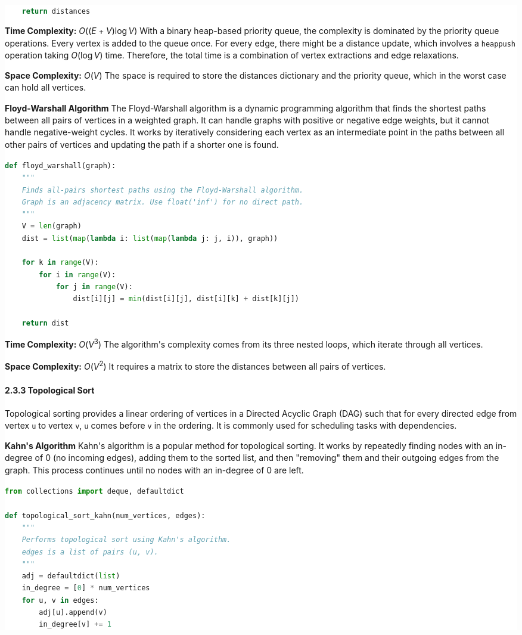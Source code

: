 ```python
    return distances
```
**Time Complexity:** $O((E+V)\log V)$
With a binary heap-based priority queue, the complexity is dominated by the priority queue operations. Every vertex is added to the queue once. For every edge, there might be a distance update, which involves a `heappush` operation taking $O(\log V)$ time. Therefore, the total time is a combination of vertex extractions and edge relaxations.

**Space Complexity:** $O(V)$
The space is required to store the distances dictionary and the priority queue, which in the worst case can hold all vertices.

**Floyd-Warshall Algorithm**
The Floyd-Warshall algorithm is a dynamic programming algorithm that finds the shortest paths between all pairs of vertices in a weighted graph. It can handle graphs with positive or negative edge weights, but it cannot handle negative-weight cycles. It works by iteratively considering each vertex as an intermediate point in the paths between all other pairs of vertices and updating the path if a shorter one is found.

```python
def floyd_warshall(graph):
    """
    Finds all-pairs shortest paths using the Floyd-Warshall algorithm.
    Graph is an adjacency matrix. Use float('inf') for no direct path.
    """
    V = len(graph)
    dist = list(map(lambda i: list(map(lambda j: j, i)), graph))

    for k in range(V):
        for i in range(V):
            for j in range(V):
                dist[i][j] = min(dist[i][j], dist[i][k] + dist[k][j])
    
    return dist
```
**Time Complexity:** $O(V^3)$
The algorithm's complexity comes from its three nested loops, which iterate through all vertices.

**Space Complexity:** $O(V^2)$
It requires a matrix to store the distances between all pairs of vertices.

#### 2.3.3 Topological Sort

Topological sorting provides a linear ordering of vertices in a Directed Acyclic Graph (DAG) such that for every directed edge from vertex `u` to vertex `v`, `u` comes before `v` in the ordering. It is commonly used for scheduling tasks with dependencies.

**Kahn's Algorithm**
Kahn's algorithm is a popular method for topological sorting. It works by repeatedly finding nodes with an in-degree of 0 (no incoming edges), adding them to the sorted list, and then "removing" them and their outgoing edges from the graph. This process continues until no nodes with an in-degree of 0 are left.

```python
from collections import deque, defaultdict

def topological_sort_kahn(num_vertices, edges):
    """
    Performs topological sort using Kahn's algorithm.
    edges is a list of pairs (u, v).
    """
    adj = defaultdict(list)
    in_degree = [0] * num_vertices
    for u, v in edges:
        adj[u].append(v)
        in_degree[v] += 1

```